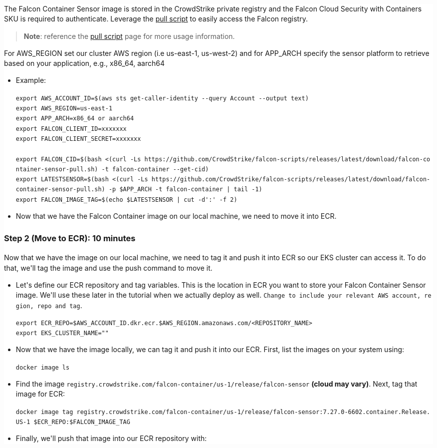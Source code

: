 The Falcon Container Sensor image is stored in the CrowdStrike private registry and the Falcon Cloud Security with Containers SKU is required to authenticate. Leverage the [pull script](https://github.com/CrowdStrike/falcon-scripts/tree/main/bash/containers/falcon-container-sensor-pull) to easily access the Falcon registry.

> **Note**: reference the [pull script](https://github.com/CrowdStrike/falcon-scripts/tree/main/bash/containers/falcon-container-sensor-pull) page for more usage information.

For AWS_REGION set our cluster AWS region (i.e us-east-1, us-west-2) and for APP_ARCH specify the sensor platform to retrieve based on your application, e.g., x86_64, aarch64

- Example:

    ```
    export AWS_ACCOUNT_ID=$(aws sts get-caller-identity --query Account --output text)
    export AWS_REGION=us-east-1
    export APP_ARCH=x86_64 or aarch64
    export FALCON_CLIENT_ID=xxxxxxx
    export FALCON_CLIENT_SECRET=xxxxxxx
    
    export FALCON_CID=$(bash <(curl -Ls https://github.com/CrowdStrike/falcon-scripts/releases/latest/download/falcon-container-sensor-pull.sh) -t falcon-container --get-cid)
    export LATESTSENSOR=$(bash <(curl -Ls https://github.com/CrowdStrike/falcon-scripts/releases/latest/download/falcon-container-sensor-pull.sh) -p $APP_ARCH -t falcon-container | tail -1)
    export FALCON_IMAGE_TAG=$(echo $LATESTSENSOR | cut -d':' -f 2)
    ```

- Now that we have the Falcon Container image on our local machine, we need to move it into ECR.

### Step 2 (Move to ECR): 10 minutes
Now that we have the image on our local machine, we need to tag it and push it into ECR so our EKS cluster can access it. To do that, we'll tag the image and use the push command to move it.

- Let's define our ECR repository and tag variables. This is the location in ECR you want to store your Falcon Container Sensor image. We'll use these later in the tutorial when we actually deploy as well. `Change to include your relevant AWS account, region, repo and tag`.

    ```
    export ECR_REPO=$AWS_ACCOUNT_ID.dkr.ecr.$AWS_REGION.amazonaws.com/<REPOSITORY_NAME>
    export EKS_CLUSTER_NAME=""
    ```

- Now that we have the image locally, we can tag it and push it into our ECR. First, list the images on your system using:
    ```
    docker image ls
    ```

- Find the image ```registry.crowdstrike.com/falcon-container/us-1/release/falcon-sensor``` **(cloud may vary)**. Next, tag that image for ECR:
    ```
    docker image tag registry.crowdstrike.com/falcon-container/us-1/release/falcon-sensor:7.27.0-6602.container.Release.US-1 $ECR_REPO:$FALCON_IMAGE_TAG
    ```
- Finally, we'll push that image into our ECR repository with:
